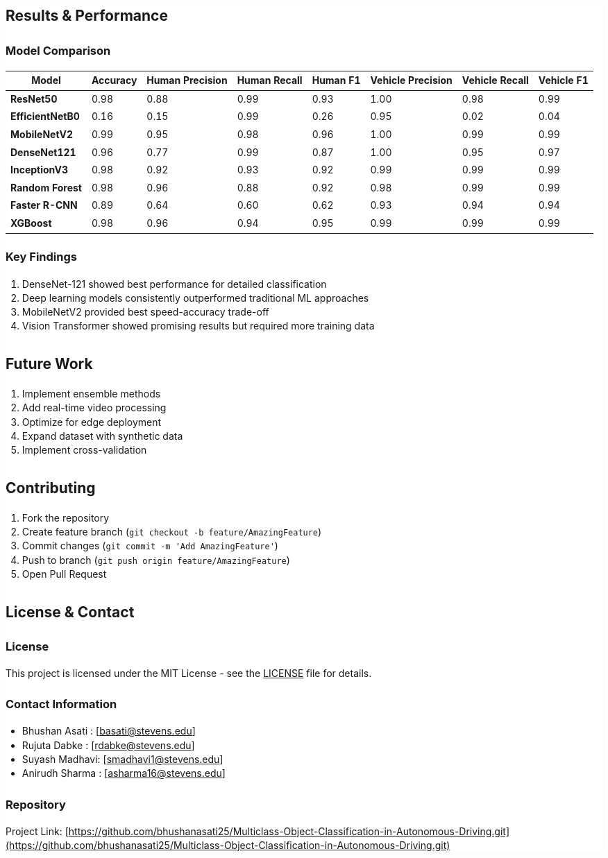 ## Results & Performance

### Model Comparison

| Model           | Accuracy | Human Precision | Human Recall | Human F1 | Vehicle Precision | Vehicle Recall | Vehicle F1 |
|-----------------|----------|------------------|--------------|----------|--------------------|-----------------|------------|
| **ResNet50**        | 0.98     | 0.88             | 0.99         | 0.93     | 1.00               | 0.98            | 0.99       |
| **EfficientNetB0**  | 0.16     | 0.15             | 0.99         | 0.26     | 0.95               | 0.02            | 0.04       |
| **MobileNetV2**     | 0.99     | 0.95             | 0.98         | 0.96     | 1.00               | 0.99            | 0.99       |
| **DenseNet121**     | 0.96     | 0.77             | 0.99         | 0.87     | 1.00               | 0.95            | 0.97       |
| **InceptionV3**     | 0.98     | 0.92             | 0.93         | 0.92     | 0.99               | 0.99            | 0.99       |
| **Random Forest**   | 0.98     | 0.96             | 0.88         | 0.92     | 0.98               | 0.99            | 0.99       |
| **Faster R-CNN**    | 0.89     | 0.64             | 0.60         | 0.62     | 0.93               | 0.94            | 0.94       |
| **XGBoost**         | 0.98     | 0.96             | 0.94         | 0.95     | 0.99               | 0.99            | 0.99       |


### Key Findings
1. DenseNet-121 showed best performance for detailed classification
2. Deep learning models consistently outperformed traditional ML approaches
3. MobileNetV2 provided best speed-accuracy trade-off
4. Vision Transformer showed promising results but required more training data

## Future Work
1. Implement ensemble methods
2. Add real-time video processing
3. Optimize for edge deployment
4. Expand dataset with synthetic data
5. Implement cross-validation

## Contributing
1. Fork the repository
2. Create feature branch (`git checkout -b feature/AmazingFeature`)
3. Commit changes (`git commit -m 'Add AmazingFeature'`)
4. Push to branch (`git push origin feature/AmazingFeature`)
5. Open Pull Request

## License & Contact

### License
This project is licensed under the MIT License - see the [LICENSE](LICENSE) file for details.

### Contact Information
- Bhushan Asati : [basati@stevens.edu]
- Rujuta Dabke : [rdabke@stevens.edu]
- Suyash Madhavi: [smadhavi1@stevens.edu]
- Anirudh Sharma : [asharma16@stevens.edu]

### Repository
Project Link: [https://github.com/bhushanasati25/Multiclass-Object-Classification-in-Autonomous-Driving.git](https://github.com/bhushanasati25/Multiclass-Object-Classification-in-Autonomous-Driving.git)
